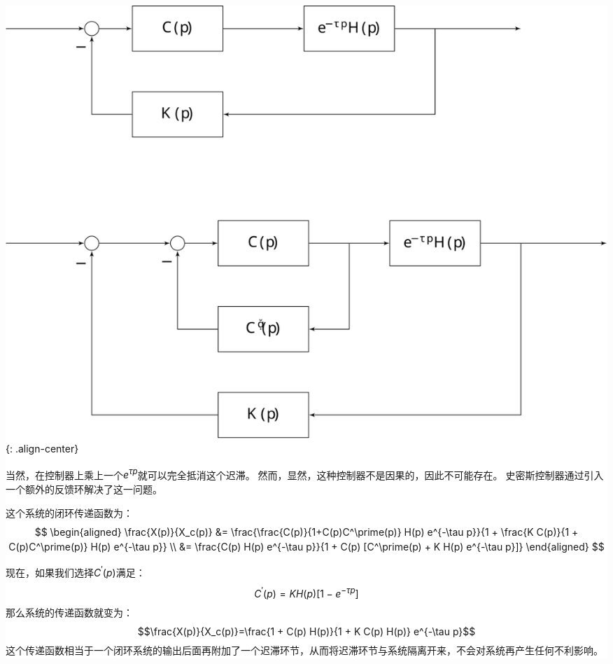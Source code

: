 ![](/assets/system/smith-corrector.svg){: .align-center}

当然，在控制器上乘上一个$e^{\tau p}$就可以完全抵消这个迟滞。
然而，显然，这种控制器不是因果的，因此不可能存在。
史密斯控制器通过引入一个额外的反馈环解决了这一问题。

这个系统的闭环传递函数为：
$$
\begin{aligned}
\frac{X(p)}{X_c(p)} &= \frac{\frac{C(p)}{1+C(p)C^\prime(p)} H(p) e^{-\tau p}}{1 + \frac{K C(p)}{1 + C(p)C^\prime(p)} H(p) e^{-\tau p}} \\
&= \frac{C(p) H(p) e^{-\tau p}}{1 + C(p) [C^\prime(p) + K H(p) e^{-\tau p}]}
\end{aligned}
$$

现在，如果我们选择$C^\prime(p)$满足：
$$C^\prime(p) = K H(p) [1 - e^{-\tau p}]$$
那么系统的传递函数就变为：
$$\frac{X(p)}{X_c(p)}=\frac{1 + C(p) H(p)}{1 + K C(p) H(p)} e^{-\tau p}$$
这个传递函数相当于一个闭环系统的输出后面再附加了一个迟滞环节，从而将迟滞环节与系统隔离开来，不会对系统再产生任何不利影响。


